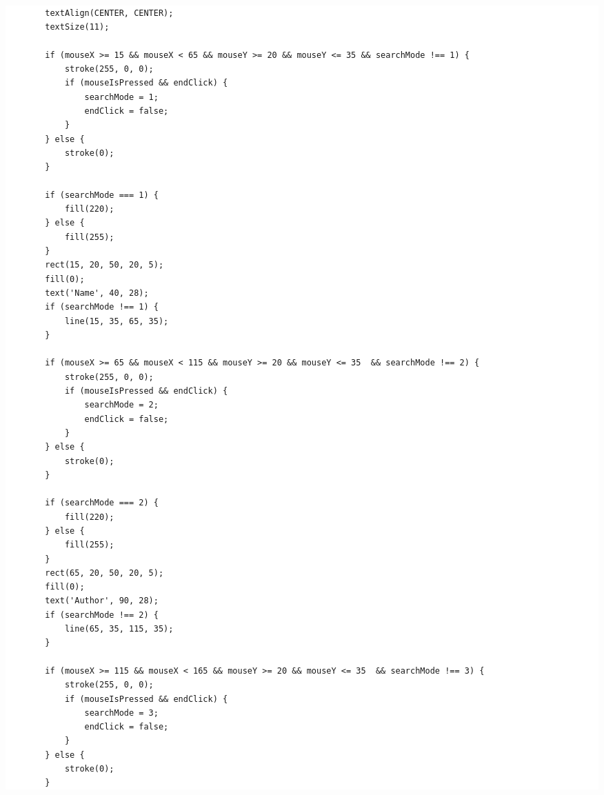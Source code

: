             
            
            textAlign(CENTER, CENTER);
            textSize(11);
            
            if (mouseX >= 15 && mouseX < 65 && mouseY >= 20 && mouseY <= 35 && searchMode !== 1) {
                stroke(255, 0, 0);
                if (mouseIsPressed && endClick) {
                    searchMode = 1;
                    endClick = false;
                }
            } else {
                stroke(0);
            }
            
            if (searchMode === 1) {
                fill(220);
            } else {
                fill(255);
            }
            rect(15, 20, 50, 20, 5);
            fill(0);
            text('Name', 40, 28);
            if (searchMode !== 1) {
                line(15, 35, 65, 35);
            }
            
            if (mouseX >= 65 && mouseX < 115 && mouseY >= 20 && mouseY <= 35  && searchMode !== 2) {
                stroke(255, 0, 0);
                if (mouseIsPressed && endClick) {
                    searchMode = 2;
                    endClick = false;
                }
            } else {
                stroke(0);
            }
            
            if (searchMode === 2) {
                fill(220);
            } else {
                fill(255);
            }
            rect(65, 20, 50, 20, 5);
            fill(0);
            text('Author', 90, 28);
            if (searchMode !== 2) {
                line(65, 35, 115, 35);
            }
            
            if (mouseX >= 115 && mouseX < 165 && mouseY >= 20 && mouseY <= 35  && searchMode !== 3) {
                stroke(255, 0, 0);
                if (mouseIsPressed && endClick) {
                    searchMode = 3;
                    endClick = false;
                }
            } else {
                stroke(0);
            }
            